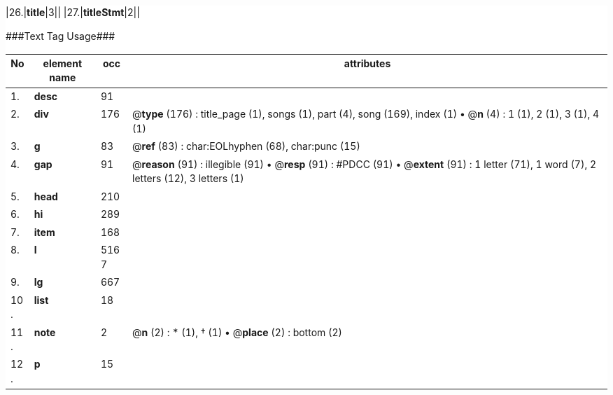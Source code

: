 |26.|__title__|3||
|27.|__titleStmt__|2||


###Text Tag Usage###

|No|element name|occ|attributes|
|---|---|---|---|
|1.|__desc__|91||
|2.|__div__|176| @__type__ (176) : title_page (1), songs (1), part (4), song (169), index (1)  •  @__n__ (4) : 1 (1), 2 (1), 3 (1), 4 (1)|
|3.|__g__|83| @__ref__ (83) : char:EOLhyphen (68), char:punc (15)|
|4.|__gap__|91| @__reason__ (91) : illegible (91)  •  @__resp__ (91) : #PDCC (91)  •  @__extent__ (91) : 1 letter (71), 1 word (7), 2 letters (12), 3 letters (1)|
|5.|__head__|210||
|6.|__hi__|289||
|7.|__item__|168||
|8.|__l__|5167||
|9.|__lg__|667||
|10.|__list__|18||
|11.|__note__|2| @__n__ (2) : * (1), † (1)  •  @__place__ (2) : bottom (2)|
|12.|__p__|15||